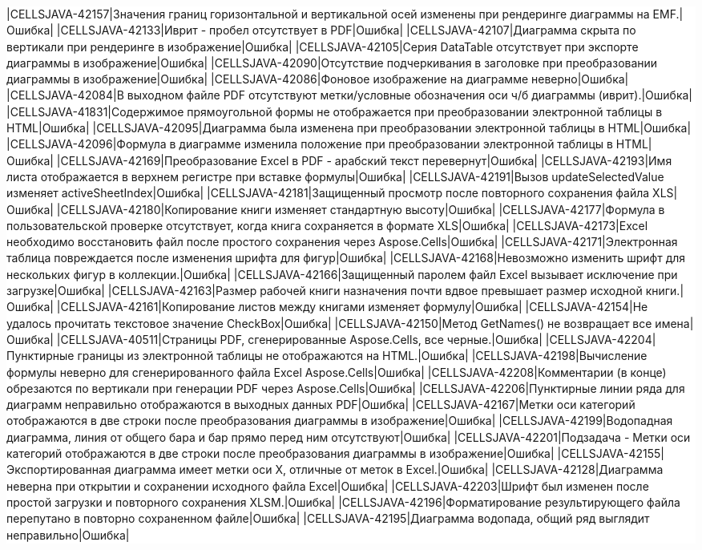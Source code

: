 |CELLSJAVA-42157|Значения границ горизонтальной и вертикальной осей изменены при рендеринге диаграммы на EMF.|Ошибка|
|CELLSJAVA-42133|Иврит - пробел отсутствует в PDF|Ошибка|
|CELLSJAVA-42107|Диаграмма скрыта по вертикали при рендеринге в изображение|Ошибка|
|CELLSJAVA-42105|Серия DataTable отсутствует при экспорте диаграммы в изображение|Ошибка|
|CELLSJAVA-42090|Отсутствие подчеркивания в заголовке при преобразовании диаграммы в изображение|Ошибка|
|CELLSJAVA-42086|Фоновое изображение на диаграмме неверно|Ошибка|
|CELLSJAVA-42084|В выходном файле PDF отсутствуют метки/условные обозначения оси ч/б диаграммы (иврит).|Ошибка|
|CELLSJAVA-41831|Содержимое прямоугольной формы не отображается при преобразовании электронной таблицы в HTML|Ошибка|
|CELLSJAVA-42095|Диаграмма была изменена при преобразовании электронной таблицы в HTML|Ошибка|
|CELLSJAVA-42096|Формула в диаграмме изменила положение при преобразовании электронной таблицы в HTML|Ошибка|
|CELLSJAVA-42169|Преобразование Excel в PDF - арабский текст перевернут|Ошибка|
|CELLSJAVA-42193|Имя листа отображается в верхнем регистре при вставке формулы|Ошибка|
|CELLSJAVA-42191|Вызов updateSelectedValue изменяет activeSheetIndex|Ошибка|
|CELLSJAVA-42181|Защищенный просмотр после повторного сохранения файла XLS|Ошибка|
|CELLSJAVA-42180|Копирование книги изменяет стандартную высоту|Ошибка|
|CELLSJAVA-42177|Формула в пользовательской проверке отсутствует, когда книга сохраняется в формате XLS|Ошибка|
|CELLSJAVA-42173|Excel необходимо восстановить файл после простого сохранения через Aspose.Cells|Ошибка|
|CELLSJAVA-42171|Электронная таблица повреждается после изменения шрифта для фигур|Ошибка|
|CELLSJAVA-42168|Невозможно изменить шрифт для нескольких фигур в коллекции.|Ошибка|
|CELLSJAVA-42166|Защищенный паролем файл Excel вызывает исключение при загрузке|Ошибка|
|CELLSJAVA-42163|Размер рабочей книги назначения почти вдвое превышает размер исходной книги.|Ошибка|
|CELLSJAVA-42161|Копирование листов между книгами изменяет формулу|Ошибка|
|CELLSJAVA-42154|Не удалось прочитать текстовое значение CheckBox|Ошибка|
|CELLSJAVA-42150|Метод GetNames() не возвращает все имена|Ошибка|
|CELLSJAVA-40511|Страницы PDF, сгенерированные Aspose.Cells, все черные.|Ошибка|
|CELLSJAVA-42204|Пунктирные границы из электронной таблицы не отображаются на HTML.|Ошибка|
|CELLSJAVA-42198|Вычисление формулы неверно для сгенерированного файла Excel Aspose.Cells|Ошибка|
|CELLSJAVA-42208|Комментарии (в конце) обрезаются по вертикали при генерации PDF через Aspose.Cells|Ошибка|
|CELLSJAVA-42206|Пунктирные линии ряда для диаграмм неправильно отображаются в выходных данных PDF|Ошибка|
|CELLSJAVA-42167|Метки оси категорий отображаются в две строки после преобразования диаграммы в изображение|Ошибка|
|CELLSJAVA-42199|Водопадная диаграмма, линия от общего бара и бар прямо перед ним отсутствуют|Ошибка|
|CELLSJAVA-42201|Подзадача - Метки оси категорий отображаются в две строки после преобразования диаграммы в изображение|Ошибка|
|CELLSJAVA-42155|Экспортированная диаграмма имеет метки оси X, отличные от меток в Excel.|Ошибка|
|CELLSJAVA-42128|Диаграмма неверна при открытии и сохранении исходного файла Excel|Ошибка|
|CELLSJAVA-42203|Шрифт был изменен после простой загрузки и повторного сохранения XLSM.|Ошибка|
|CELLSJAVA-42196|Форматирование результирующего файла перепутано в повторно сохраненном файле|Ошибка|
|CELLSJAVA-42195|Диаграмма водопада, общий ряд выглядит неправильно|Ошибка|